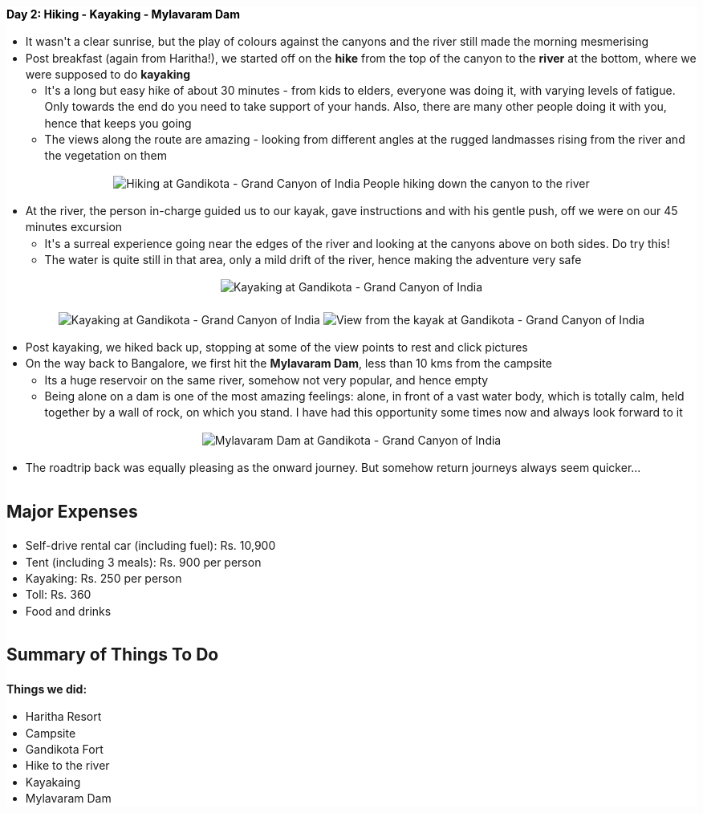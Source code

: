 <span style="color: #000000">**Day 2: Hiking - Kayaking - Mylavaram Dam**</span>

- It wasn't a clear sunrise, but the play of colours against the canyons and the river still made the morning mesmerising
- Post breakfast (again from Haritha!), we started off on the **hike** from the top of the canyon to the **river** at the bottom, where we were supposed to do **kayaking**
	- It's a long but easy hike of about 30 minutes - from kids to elders, everyone was doing it, with varying levels of fatigue. Only towards the end do you need to take support of your hands. Also, there are many other people doing it with you, hence that keeps you going
	- The views along the route are amazing - looking from different angles at the rugged landmasses rising from the river and the vegetation on them

<p align="center">
<img src="Gandikota Pics/IMG_20190818_093923_1.jpg" alt="Hiking at Gandikota - Grand Canyon of India" width="99.4%">
	People hiking down the canyon to the river
</p>
	
- At the river, the person in-charge guided us to our kayak, gave instructions and with his gentle push, off we were on our 45 minutes excursion
	- It's a surreal experience going near the edges of the river and looking at the canyons above on both sides. Do try this!
	- The water is quite still in that area, only a mild drift of the river, hence making the adventure very safe

<p align="center">
<img src="Gandikota Pics/2.jpg" alt="Kayaking at Gandikota - Grand Canyon of India" width="99.4%"><br><br>
<img src="Gandikota Pics/IMG_20190818_085649_1.jpg" alt="Kayaking at Gandikota - Grand Canyon of India" width="49.4%"> <img src="Gandikota Pics/IMG_20190818_091415_1.jpg" alt="View from the kayak at Gandikota - Grand Canyon of India" width="49.4%">
</p>
	
- Post kayaking, we hiked back up, stopping at some of the view points to rest and click pictures
- On the way back to Bangalore, we first hit the **Mylavaram Dam**, less than 10 kms from the campsite
	- Its a huge reservoir on the same river, somehow not very popular, and hence empty
	- Being alone on a dam is one of the most amazing feelings: alone, in front of a vast water body, which is totally calm, held together by a wall of rock, on which you stand. I have had this opportunity some times now and always look forward to it

<p align="center">
<img src="Gandikota Pics/7.jpg" alt="Mylavaram Dam at Gandikota - Grand Canyon of India" width="80%">
</p>

- The roadtrip back was equally pleasing as the onward journey. But somehow return journeys always seem quicker...

## Major Expenses
- Self-drive rental car (including fuel): Rs. 10,900
- Tent (including 3 meals): Rs. 900 per person
- Kayaking: Rs. 250 per person
- Toll: Rs. 360
- Food and drinks

## Summary of Things To Do
**Things we did:**
- Haritha Resort
- Campsite
- Gandikota Fort
- Hike to the river
- Kayakaing
- Mylavaram Dam
